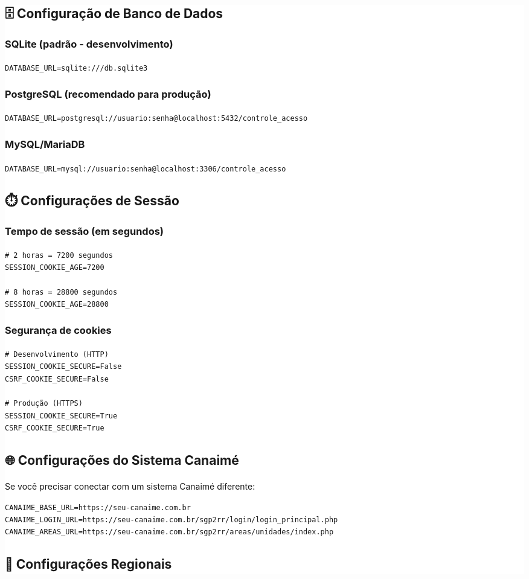 ## 🗄️ **Configuração de Banco de Dados**

### SQLite (padrão - desenvolvimento)
```env
DATABASE_URL=sqlite:///db.sqlite3
```

### PostgreSQL (recomendado para produção)
```env
DATABASE_URL=postgresql://usuario:senha@localhost:5432/controle_acesso
```

### MySQL/MariaDB
```env
DATABASE_URL=mysql://usuario:senha@localhost:3306/controle_acesso
```

## ⏱️ **Configurações de Sessão**

### Tempo de sessão (em segundos)
```env
# 2 horas = 7200 segundos
SESSION_COOKIE_AGE=7200

# 8 horas = 28800 segundos
SESSION_COOKIE_AGE=28800
```

### Segurança de cookies
```env
# Desenvolvimento (HTTP)
SESSION_COOKIE_SECURE=False
CSRF_COOKIE_SECURE=False

# Produção (HTTPS)
SESSION_COOKIE_SECURE=True
CSRF_COOKIE_SECURE=True
```

## 🌐 **Configurações do Sistema Canaimé**

Se você precisar conectar com um sistema Canaimé diferente:

```env
CANAIME_BASE_URL=https://seu-canaime.com.br
CANAIME_LOGIN_URL=https://seu-canaime.com.br/sgp2rr/login/login_principal.php
CANAIME_AREAS_URL=https://seu-canaime.com.br/sgp2rr/areas/unidades/index.php
```

## 📍 **Configurações Regionais**
